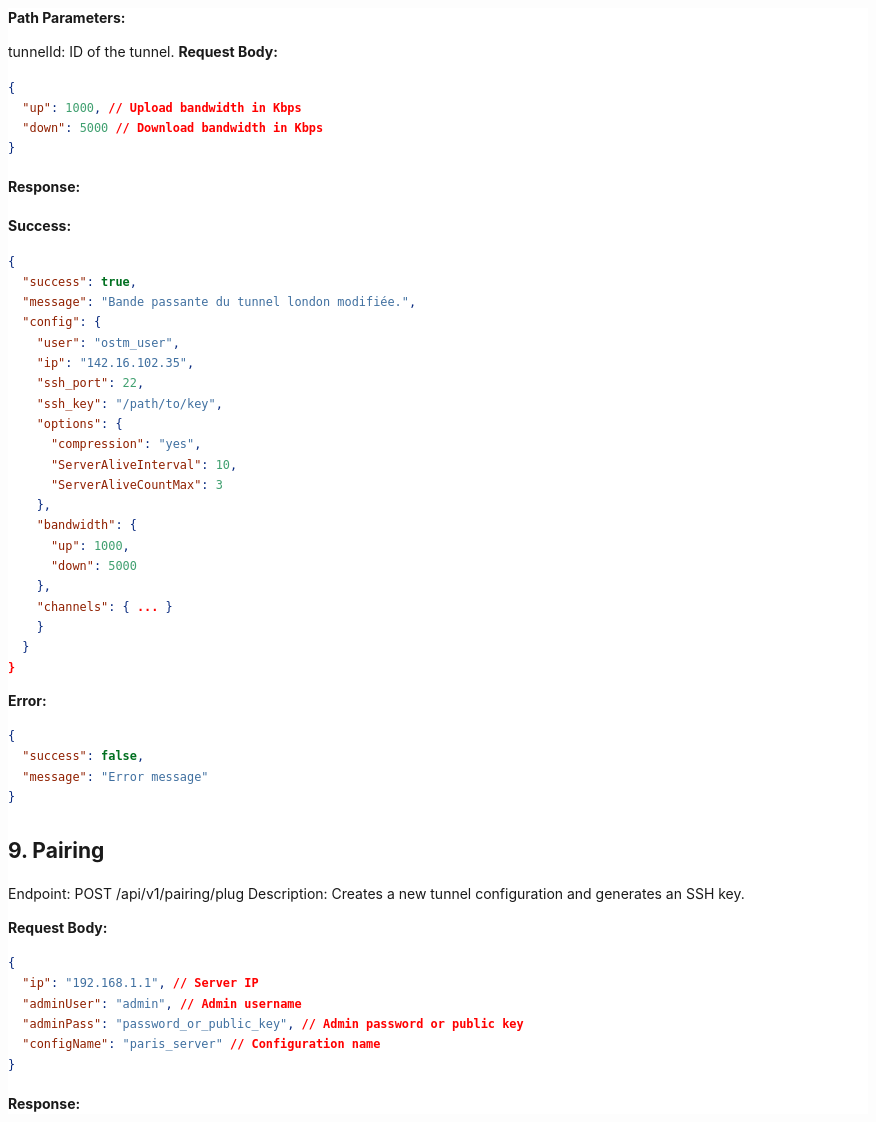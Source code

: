 **Path Parameters:**

tunnelId: ID of the tunnel.
**Request Body:**
```json
{
  "up": 1000, // Upload bandwidth in Kbps
  "down": 5000 // Download bandwidth in Kbps
}
```
#### Response:

**Success:**
```json
{
  "success": true,
  "message": "Bande passante du tunnel london modifiée.",
  "config": {
    "user": "ostm_user",
    "ip": "142.16.102.35",
    "ssh_port": 22,
    "ssh_key": "/path/to/key",
    "options": {
      "compression": "yes",
      "ServerAliveInterval": 10,
      "ServerAliveCountMax": 3
    },
    "bandwidth": {
      "up": 1000,
      "down": 5000
    },
    "channels": { ... }
    }
  }
}
```
**Error:**
```json
{
  "success": false,
  "message": "Error message"
}
```
## 9. Pairing
Endpoint: POST /api/v1/pairing/plug
Description: Creates a new tunnel configuration and generates an SSH key.

**Request Body:**
```json
{
  "ip": "192.168.1.1", // Server IP
  "adminUser": "admin", // Admin username
  "adminPass": "password_or_public_key", // Admin password or public key
  "configName": "paris_server" // Configuration name
}
```
#### Response:
